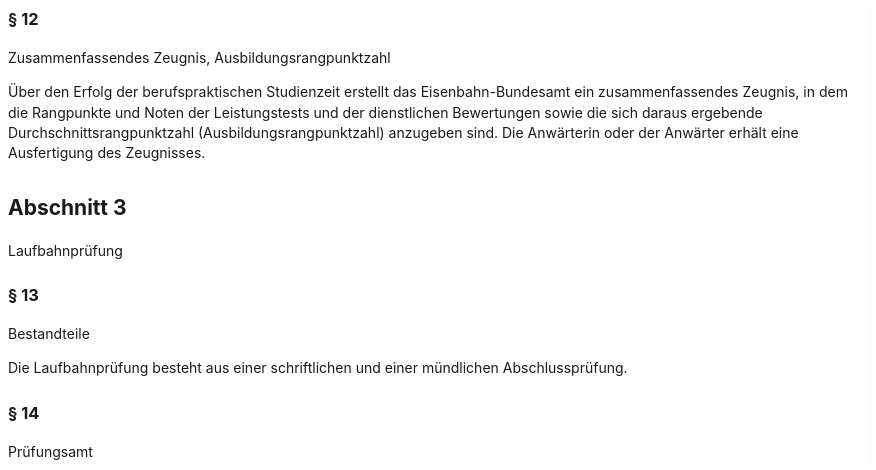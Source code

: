 <span id="BJNR152600014BJNE001400000.html"></span>

### § 12  
Zusammenfassendes Zeugnis, Ausbildungsrangpunktzahl

<div>

<div class="jnhtml">

<div>

<div class="jurAbsatz">

Über den Erfolg der berufspraktischen Studienzeit erstellt das
Eisenbahn-Bundesamt ein zusammenfassendes Zeugnis, in dem die Rangpunkte
und Noten der Leistungstests und der dienstlichen Bewertungen sowie die
sich daraus ergebende Durchschnittsrangpunktzahl
(Ausbildungsrangpunktzahl) anzugeben sind. Die Anwärterin oder der
Anwärter erhält eine Ausfertigung des Zeugnisses.

</div>

</div>

</div>

</div>

<span id="BJNR152600014BJNG000300000.html"></span>

## Abschnitt 3  
Laufbahnprüfung

<span id="BJNR152600014BJNE001500000.html"></span>

### § 13  
Bestandteile

<div>

<div class="jnhtml">

<div>

<div class="jurAbsatz">

Die Laufbahnprüfung besteht aus einer schriftlichen und einer mündlichen
Abschlussprüfung.

</div>

</div>

</div>

</div>

<span id="BJNR152600014BJNE001600000.html"></span>

### § 14  
Prüfungsamt
